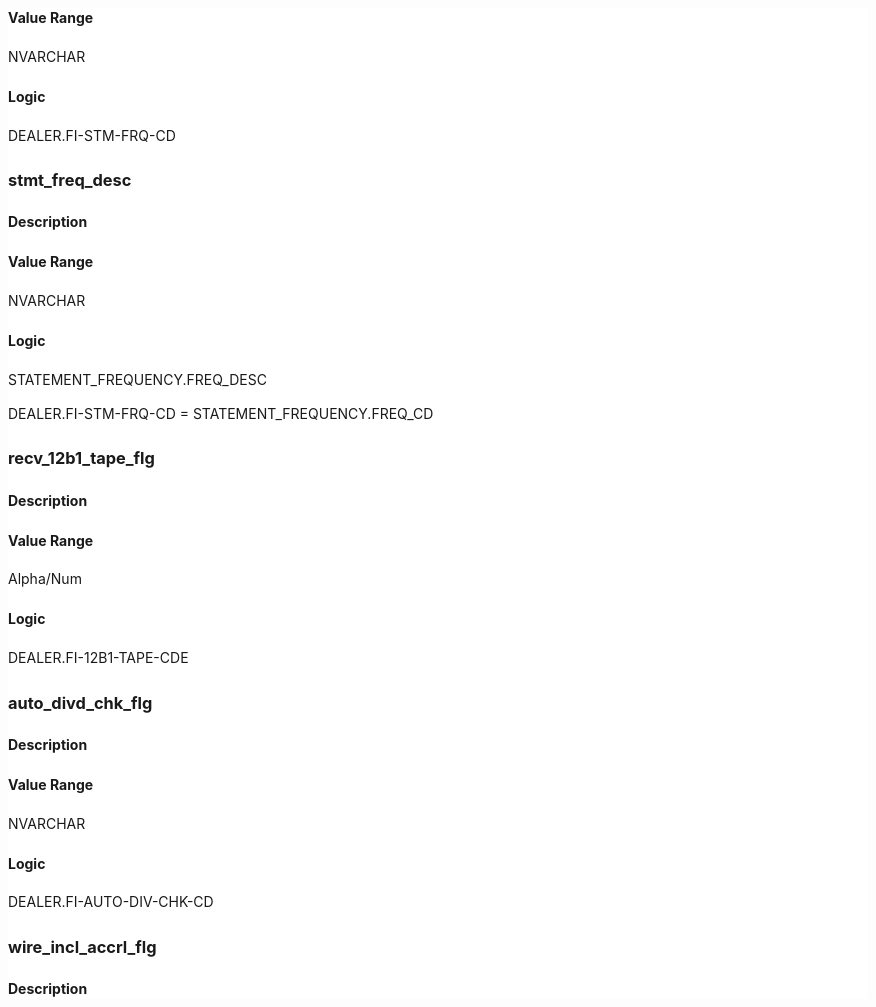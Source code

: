 
#### Value Range

NVARCHAR

#### Logic

DEALER.FI-STM-FRQ-CD


### stmt_freq_desc
#### Description



#### Value Range

NVARCHAR


#### Logic

STATEMENT_FREQUENCY.FREQ_DESC


DEALER.FI-STM-FRQ-CD = STATEMENT_FREQUENCY.FREQ_CD



### recv_12b1_tape_flg
#### Description



#### Value Range

Alpha/Num

#### Logic

DEALER.FI-12B1-TAPE-CDE


### auto_divd_chk_flg
#### Description


#### Value Range

NVARCHAR

#### Logic

DEALER.FI-AUTO-DIV-CHK-CD


### wire_incl_accrl_flg
#### Description
